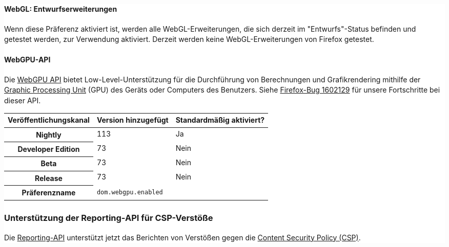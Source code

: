 #### WebGL: Entwurfserweiterungen

Wenn diese Präferenz aktiviert ist, werden alle WebGL-Erweiterungen, die sich derzeit im "Entwurfs"-Status befinden und getestet werden, zur Verwendung aktiviert. Derzeit werden keine WebGL-Erweiterungen von Firefox getestet.

#### WebGPU-API

Die [WebGPU API](/de/docs/Web/API/WebGPU_API) bietet Low-Level-Unterstützung für die Durchführung von Berechnungen und Grafikrendering mithilfe der [Graphic Processing Unit](https://de.wikipedia.org/wiki/Graphics_Processing_Unit) (GPU) des Geräts oder Computers des Benutzers. Siehe [Firefox-Bug 1602129](https://bugzil.la/1602129) für unsere Fortschritte bei dieser API.

<table>
  <thead>
    <tr>
      <th>Veröffentlichungskanal</th>
      <th>Version hinzugefügt</th>
      <th>Standardmäßig aktiviert?</th>
    </tr>
  </thead>
  <tbody>
    <tr>
      <th>Nightly</th>
      <td>113</td>
      <td>Ja</td>
    </tr>
    <tr>
      <th>Developer Edition</th>
      <td>73</td>
      <td>Nein</td>
    </tr>
    <tr>
      <th>Beta</th>
      <td>73</td>
      <td>Nein</td>
    </tr>
    <tr>
      <th>Release</th>
      <td>73</td>
      <td>Nein</td>
    </tr>
    <tr>
      <th>Präferenzname</th>
      <td colspan="2"><code>dom.webgpu.enabled</code></td>
    </tr>
  </tbody>
</table>

### Unterstützung der Reporting-API für CSP-Verstöße

Die [Reporting-API](/de/docs/Web/API/Reporting_API) unterstützt jetzt das Berichten von Verstößen gegen die [Content Security Policy (CSP)](/de/docs/Web/HTTP/CSP).
